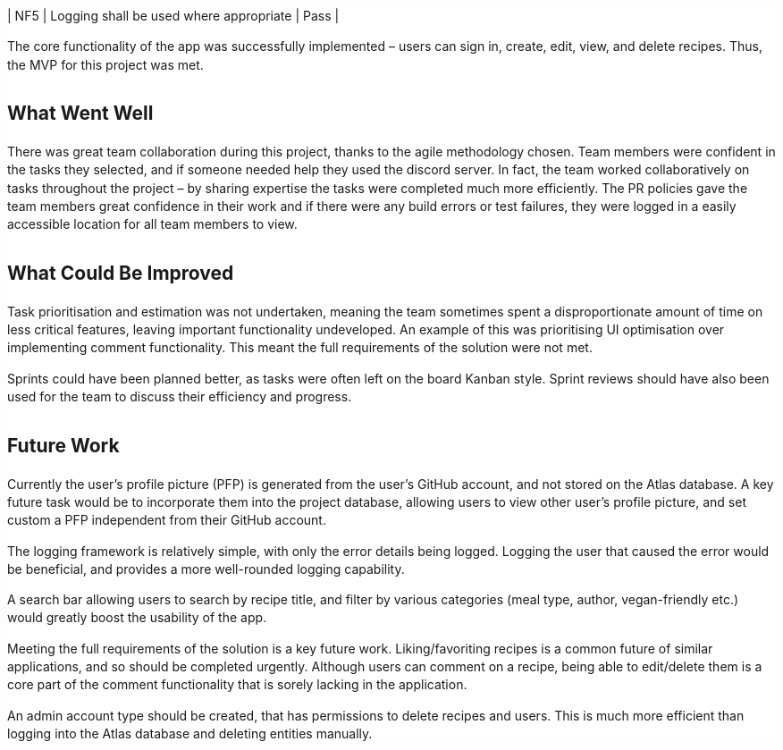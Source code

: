 | NF5 | Logging shall be used where appropriate                              | Pass      |

The core functionality of the app was successfully implemented – users can sign in, create, edit, view, and delete recipes. Thus, the MVP for this project was met.

## What Went Well

There was great team collaboration during this project, thanks to the agile methodology chosen. Team members were confident in the tasks they selected, and if someone needed help they used the discord server. In fact, the team worked collaboratively on tasks throughout the project – by sharing expertise the tasks were completed much more efficiently. The PR policies gave the team members great confidence in their work and if there were any build errors or test failures, they were logged in a easily accessible location for all team members to view.

## What Could Be Improved

Task prioritisation and estimation was not undertaken, meaning the team sometimes spent a disproportionate amount of time on less critical features, leaving important functionality undeveloped. An example of this was prioritising UI optimisation over implementing comment functionality. This meant the full requirements of the solution were not met.

Sprints could have been planned better, as tasks were often left on the board Kanban style. Sprint reviews should have also been used for the team to discuss their efficiency and progress.

## Future Work

Currently the user’s profile picture (PFP) is generated from the user’s GitHub account, and not stored on the Atlas database. A key future task would be to incorporate them into the project database, allowing users to view other user’s profile picture, and set custom a PFP independent from their GitHub account.

The logging framework is relatively simple, with only the error details being logged. Logging the user that caused the error would be beneficial, and provides a more well-rounded logging capability.

A search bar allowing users to search by recipe title, and filter by various categories (meal type, author, vegan-friendly etc.) would greatly boost the usability of the app.

Meeting the full requirements of the solution is a key future work. Liking/favoriting recipes is a common future of similar applications, and so should be completed urgently. Although users can comment on a recipe, being able to edit/delete them is a core part of the comment functionality that is sorely lacking in the application.

An admin account type should be created, that has permissions to delete recipes and users. This is much more efficient than logging into the Atlas database and deleting entities manually.
